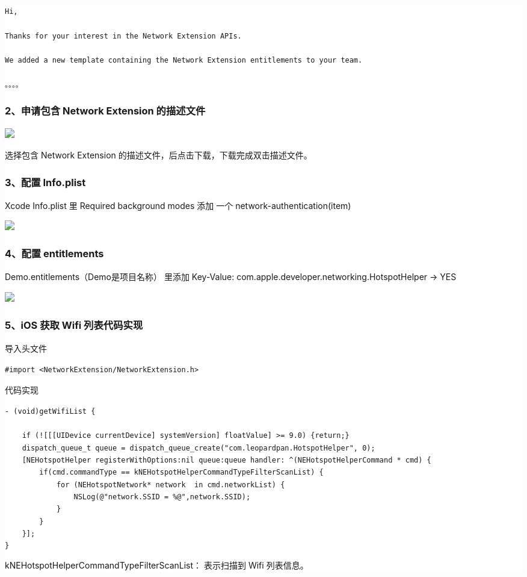 ```
Hi,

Thanks for your interest in the Network Extension APIs.

We added a new template containing the Network Extension entitlements to your team.

。。。。
```

### 2、申请包含 Network Extension 的描述文件

![](/images/posts/Wifilist/PastedGraphic.png)

选择包含 Network Extension 的描述文件，后点击下载，下载完成双击描述文件。

### 3、配置 Info.plist

Xcode Info.plist 里 Required background modes 添加 一个 network-authentication(item)

![](/images/posts/Wifilist/infoplist.png)

### 4、配置 entitlements

Demo.entitlements（Demo是项目名称） 里添加 Key-Value: com.apple.developer.networking.HotspotHelper -> YES

![](/images/posts/Wifilist/entitlement.png)

### 5、iOS 获取 Wifi 列表代码实现

导入头文件

```
#import <NetworkExtension/NetworkExtension.h>  
```

代码实现

```                
- (void)getWifiList {

	if (![[[UIDevice currentDevice] systemVersion] floatValue] >= 9.0) {return;}
	dispatch_queue_t queue = dispatch_queue_create("com.leopardpan.HotspotHelper", 0);
	[NEHotspotHelper registerWithOptions:nil queue:queue handler: ^(NEHotspotHelperCommand * cmd) {
		if(cmd.commandType == kNEHotspotHelperCommandTypeFilterScanList) {
			for (NEHotspotNetwork* network  in cmd.networkList) {
				NSLog(@"network.SSID = %@",network.SSID);
			}
		}
	}];
}
```
kNEHotspotHelperCommandTypeFilterScanList： 表示扫描到 Wifi 列表信息。
